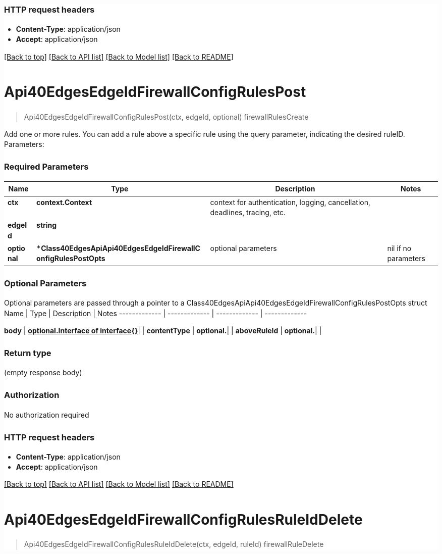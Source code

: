 ### HTTP request headers

 - **Content-Type**: application/json
 - **Accept**: application/json

[[Back to top]](#) [[Back to API list]](../README.md#documentation-for-api-endpoints) [[Back to Model list]](../README.md#documentation-for-models) [[Back to README]](../README.md)

# **Api40EdgesEdgeIdFirewallConfigRulesPost**
> Api40EdgesEdgeIdFirewallConfigRulesPost(ctx, edgeId, optional)
firewallRulesCreate

Add one or more rules. You can add a rule above a specific rule using the query parameter, indicating the desired ruleID.   Parameters:  

### Required Parameters

Name | Type | Description  | Notes
------------- | ------------- | ------------- | -------------
 **ctx** | **context.Context** | context for authentication, logging, cancellation, deadlines, tracing, etc.
  **edgeId** | **string**|  | 
 **optional** | ***Class40EdgesApiApi40EdgesEdgeIdFirewallConfigRulesPostOpts** | optional parameters | nil if no parameters

### Optional Parameters
Optional parameters are passed through a pointer to a Class40EdgesApiApi40EdgesEdgeIdFirewallConfigRulesPostOpts struct
Name | Type | Description  | Notes
------------- | ------------- | ------------- | -------------

 **body** | [**optional.Interface of interface{}**](interface{}.md)|  | 
 **contentType** | **optional.**|  | 
 **aboveRuleId** | **optional.**|  | 

### Return type

 (empty response body)

### Authorization

No authorization required

### HTTP request headers

 - **Content-Type**: application/json
 - **Accept**: application/json

[[Back to top]](#) [[Back to API list]](../README.md#documentation-for-api-endpoints) [[Back to Model list]](../README.md#documentation-for-models) [[Back to README]](../README.md)

# **Api40EdgesEdgeIdFirewallConfigRulesRuleIdDelete**
> Api40EdgesEdgeIdFirewallConfigRulesRuleIdDelete(ctx, edgeId, ruleId)
firewallRuleDelete
